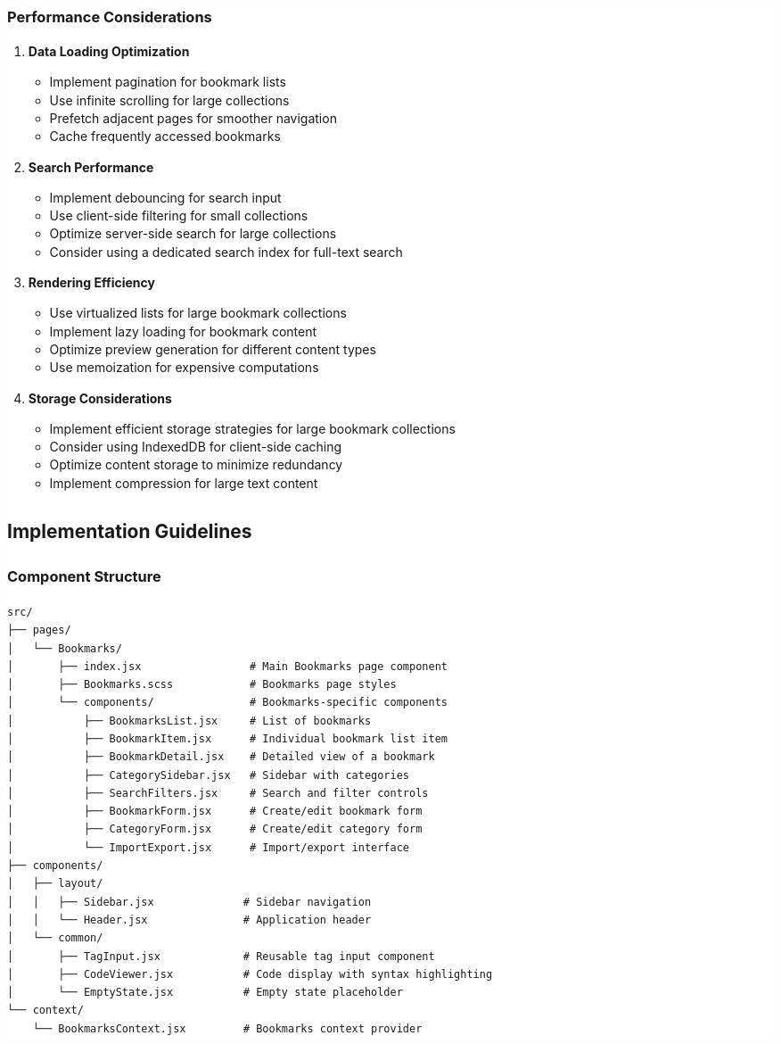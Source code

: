 ### Performance Considerations
1. **Data Loading Optimization**
   - Implement pagination for bookmark lists
   - Use infinite scrolling for large collections
   - Prefetch adjacent pages for smoother navigation
   - Cache frequently accessed bookmarks

2. **Search Performance**
   - Implement debouncing for search input
   - Use client-side filtering for small collections
   - Optimize server-side search for large collections
   - Consider using a dedicated search index for full-text search

3. **Rendering Efficiency**
   - Use virtualized lists for large bookmark collections
   - Implement lazy loading for bookmark content
   - Optimize preview generation for different content types
   - Use memoization for expensive computations

4. **Storage Considerations**
   - Implement efficient storage strategies for large bookmark collections
   - Consider using IndexedDB for client-side caching
   - Optimize content storage to minimize redundancy
   - Implement compression for large text content

## Implementation Guidelines

### Component Structure
```
src/
├── pages/
│   └── Bookmarks/
│       ├── index.jsx                 # Main Bookmarks page component
│       ├── Bookmarks.scss            # Bookmarks page styles
│       └── components/               # Bookmarks-specific components
│           ├── BookmarksList.jsx     # List of bookmarks
│           ├── BookmarkItem.jsx      # Individual bookmark list item
│           ├── BookmarkDetail.jsx    # Detailed view of a bookmark
│           ├── CategorySidebar.jsx   # Sidebar with categories
│           ├── SearchFilters.jsx     # Search and filter controls
│           ├── BookmarkForm.jsx      # Create/edit bookmark form
│           ├── CategoryForm.jsx      # Create/edit category form
│           └── ImportExport.jsx      # Import/export interface
├── components/
│   ├── layout/
│   │   ├── Sidebar.jsx              # Sidebar navigation
│   │   └── Header.jsx               # Application header
│   └── common/
│       ├── TagInput.jsx             # Reusable tag input component
│       ├── CodeViewer.jsx           # Code display with syntax highlighting
│       └── EmptyState.jsx           # Empty state placeholder
└── context/
    └── BookmarksContext.jsx         # Bookmarks context provider
```
